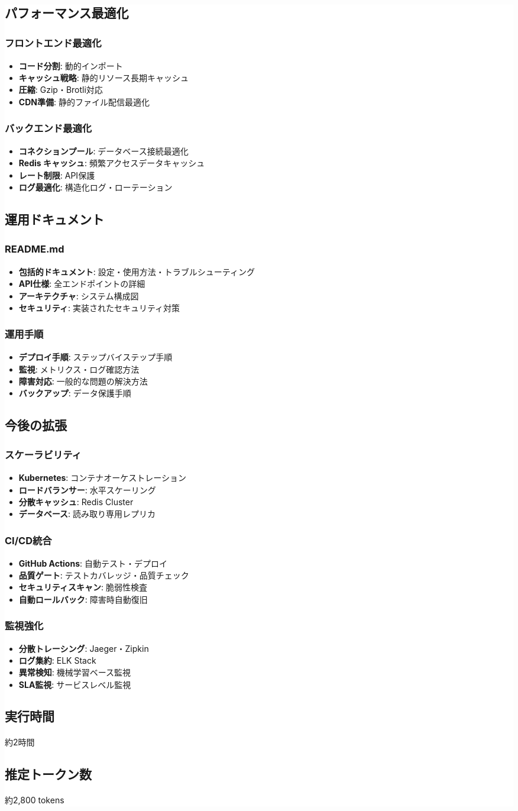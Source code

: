 ## パフォーマンス最適化

### フロントエンド最適化
- **コード分割**: 動的インポート
- **キャッシュ戦略**: 静的リソース長期キャッシュ
- **圧縮**: Gzip・Brotli対応
- **CDN準備**: 静的ファイル配信最適化

### バックエンド最適化
- **コネクションプール**: データベース接続最適化
- **Redis キャッシュ**: 頻繁アクセスデータキャッシュ
- **レート制限**: API保護
- **ログ最適化**: 構造化ログ・ローテーション

## 運用ドキュメント

### README.md
- **包括的ドキュメント**: 設定・使用方法・トラブルシューティング
- **API仕様**: 全エンドポイントの詳細
- **アーキテクチャ**: システム構成図
- **セキュリティ**: 実装されたセキュリティ対策

### 運用手順
- **デプロイ手順**: ステップバイステップ手順
- **監視**: メトリクス・ログ確認方法
- **障害対応**: 一般的な問題の解決方法
- **バックアップ**: データ保護手順

## 今後の拡張

### スケーラビリティ
- **Kubernetes**: コンテナオーケストレーション
- **ロードバランサー**: 水平スケーリング
- **分散キャッシュ**: Redis Cluster
- **データベース**: 読み取り専用レプリカ

### CI/CD統合
- **GitHub Actions**: 自動テスト・デプロイ
- **品質ゲート**: テストカバレッジ・品質チェック
- **セキュリティスキャン**: 脆弱性検査
- **自動ロールバック**: 障害時自動復旧

### 監視強化
- **分散トレーシング**: Jaeger・Zipkin
- **ログ集約**: ELK Stack
- **異常検知**: 機械学習ベース監視
- **SLA監視**: サービスレベル監視

## 実行時間

約2時間

## 推定トークン数

約2,800 tokens